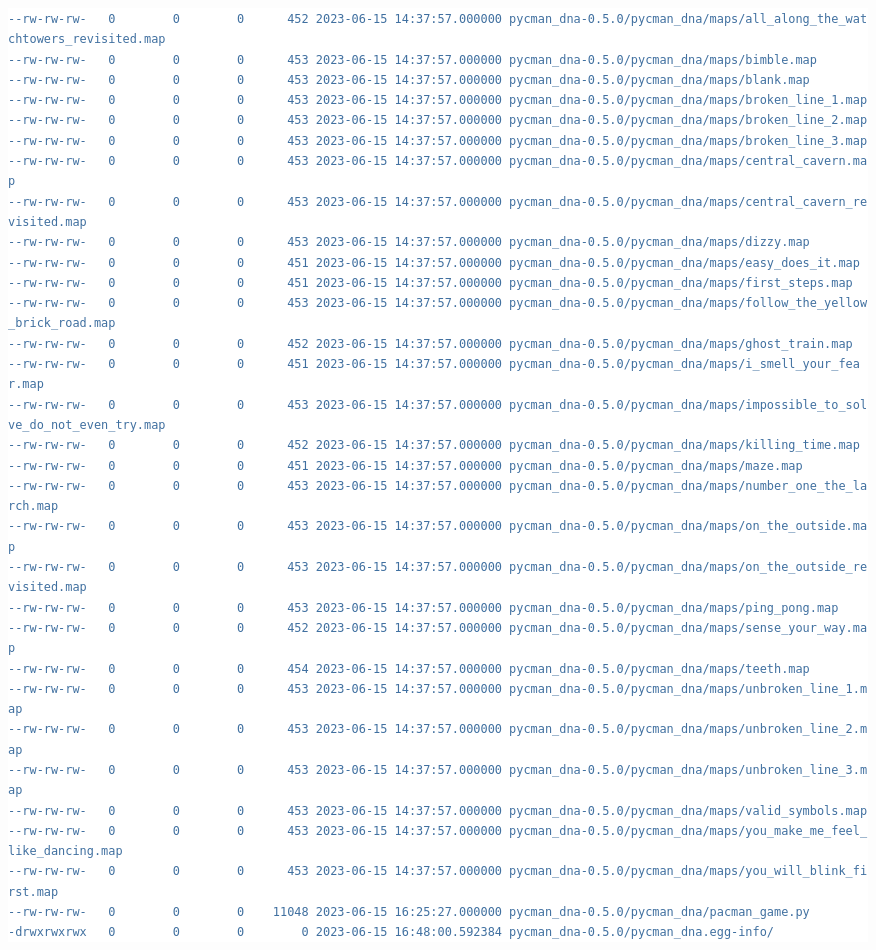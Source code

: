 ```diff
--rw-rw-rw-   0        0        0      452 2023-06-15 14:37:57.000000 pycman_dna-0.5.0/pycman_dna/maps/all_along_the_watchtowers_revisited.map
--rw-rw-rw-   0        0        0      453 2023-06-15 14:37:57.000000 pycman_dna-0.5.0/pycman_dna/maps/bimble.map
--rw-rw-rw-   0        0        0      453 2023-06-15 14:37:57.000000 pycman_dna-0.5.0/pycman_dna/maps/blank.map
--rw-rw-rw-   0        0        0      453 2023-06-15 14:37:57.000000 pycman_dna-0.5.0/pycman_dna/maps/broken_line_1.map
--rw-rw-rw-   0        0        0      453 2023-06-15 14:37:57.000000 pycman_dna-0.5.0/pycman_dna/maps/broken_line_2.map
--rw-rw-rw-   0        0        0      453 2023-06-15 14:37:57.000000 pycman_dna-0.5.0/pycman_dna/maps/broken_line_3.map
--rw-rw-rw-   0        0        0      453 2023-06-15 14:37:57.000000 pycman_dna-0.5.0/pycman_dna/maps/central_cavern.map
--rw-rw-rw-   0        0        0      453 2023-06-15 14:37:57.000000 pycman_dna-0.5.0/pycman_dna/maps/central_cavern_revisited.map
--rw-rw-rw-   0        0        0      453 2023-06-15 14:37:57.000000 pycman_dna-0.5.0/pycman_dna/maps/dizzy.map
--rw-rw-rw-   0        0        0      451 2023-06-15 14:37:57.000000 pycman_dna-0.5.0/pycman_dna/maps/easy_does_it.map
--rw-rw-rw-   0        0        0      451 2023-06-15 14:37:57.000000 pycman_dna-0.5.0/pycman_dna/maps/first_steps.map
--rw-rw-rw-   0        0        0      453 2023-06-15 14:37:57.000000 pycman_dna-0.5.0/pycman_dna/maps/follow_the_yellow_brick_road.map
--rw-rw-rw-   0        0        0      452 2023-06-15 14:37:57.000000 pycman_dna-0.5.0/pycman_dna/maps/ghost_train.map
--rw-rw-rw-   0        0        0      451 2023-06-15 14:37:57.000000 pycman_dna-0.5.0/pycman_dna/maps/i_smell_your_fear.map
--rw-rw-rw-   0        0        0      453 2023-06-15 14:37:57.000000 pycman_dna-0.5.0/pycman_dna/maps/impossible_to_solve_do_not_even_try.map
--rw-rw-rw-   0        0        0      452 2023-06-15 14:37:57.000000 pycman_dna-0.5.0/pycman_dna/maps/killing_time.map
--rw-rw-rw-   0        0        0      451 2023-06-15 14:37:57.000000 pycman_dna-0.5.0/pycman_dna/maps/maze.map
--rw-rw-rw-   0        0        0      453 2023-06-15 14:37:57.000000 pycman_dna-0.5.0/pycman_dna/maps/number_one_the_larch.map
--rw-rw-rw-   0        0        0      453 2023-06-15 14:37:57.000000 pycman_dna-0.5.0/pycman_dna/maps/on_the_outside.map
--rw-rw-rw-   0        0        0      453 2023-06-15 14:37:57.000000 pycman_dna-0.5.0/pycman_dna/maps/on_the_outside_revisited.map
--rw-rw-rw-   0        0        0      453 2023-06-15 14:37:57.000000 pycman_dna-0.5.0/pycman_dna/maps/ping_pong.map
--rw-rw-rw-   0        0        0      452 2023-06-15 14:37:57.000000 pycman_dna-0.5.0/pycman_dna/maps/sense_your_way.map
--rw-rw-rw-   0        0        0      454 2023-06-15 14:37:57.000000 pycman_dna-0.5.0/pycman_dna/maps/teeth.map
--rw-rw-rw-   0        0        0      453 2023-06-15 14:37:57.000000 pycman_dna-0.5.0/pycman_dna/maps/unbroken_line_1.map
--rw-rw-rw-   0        0        0      453 2023-06-15 14:37:57.000000 pycman_dna-0.5.0/pycman_dna/maps/unbroken_line_2.map
--rw-rw-rw-   0        0        0      453 2023-06-15 14:37:57.000000 pycman_dna-0.5.0/pycman_dna/maps/unbroken_line_3.map
--rw-rw-rw-   0        0        0      453 2023-06-15 14:37:57.000000 pycman_dna-0.5.0/pycman_dna/maps/valid_symbols.map
--rw-rw-rw-   0        0        0      453 2023-06-15 14:37:57.000000 pycman_dna-0.5.0/pycman_dna/maps/you_make_me_feel_like_dancing.map
--rw-rw-rw-   0        0        0      453 2023-06-15 14:37:57.000000 pycman_dna-0.5.0/pycman_dna/maps/you_will_blink_first.map
--rw-rw-rw-   0        0        0    11048 2023-06-15 16:25:27.000000 pycman_dna-0.5.0/pycman_dna/pacman_game.py
-drwxrwxrwx   0        0        0        0 2023-06-15 16:48:00.592384 pycman_dna-0.5.0/pycman_dna.egg-info/
```